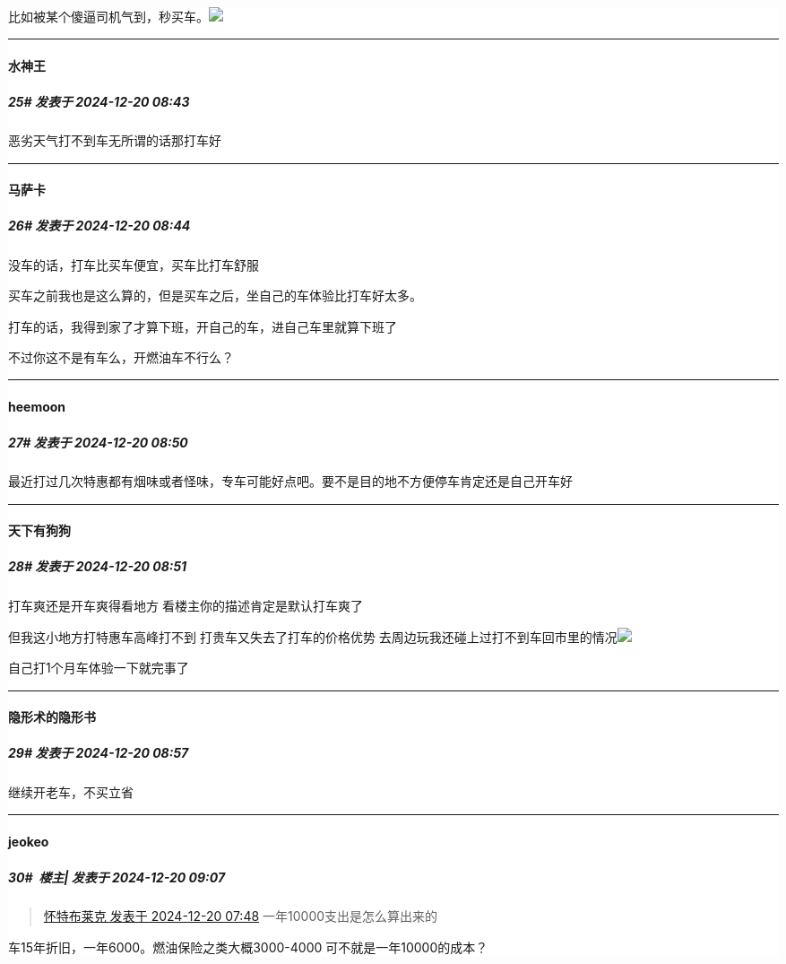 比如被某个傻逼司机气到，秒买车。<img src="https://static.saraba1st.com/image/smiley/face2017/031.png" referrerpolicy="no-referrer">

*****

####  水神王  
##### 25#       发表于 2024-12-20 08:43

恶劣天气打不到车无所谓的话那打车好

*****

####  马萨卡  
##### 26#       发表于 2024-12-20 08:44

没车的话，打车比买车便宜，买车比打车舒服

买车之前我也是这么算的，但是买车之后，坐自己的车体验比打车好太多。

打车的话，我得到家了才算下班，开自己的车，进自己车里就算下班了

不过你这不是有车么，开燃油车不行么？

*****

####  heemoon  
##### 27#       发表于 2024-12-20 08:50

最近打过几次特惠都有烟味或者怪味，专车可能好点吧。要不是目的地不方便停车肯定还是自己开车好

*****

####  天下有狗狗  
##### 28#       发表于 2024-12-20 08:51

打车爽还是开车爽得看地方 看楼主你的描述肯定是默认打车爽了 

但我这小地方打特惠车高峰打不到 打贵车又失去了打车的价格优势 去周边玩我还碰上过打不到车回市里的情况<img src="https://static.saraba1st.com/image/smiley/face2017/018.png" referrerpolicy="no-referrer">

自己打1个月车体验一下就完事了 

*****

####  隐形术的隐形书  
##### 29#       发表于 2024-12-20 08:57

继续开老车，不买立省

*****

####  jeokeo  
##### 30#         楼主| 发表于 2024-12-20 09:07

<blockquote><a href="httphttps://bbs.saraba1st.com/2b/forum.php?mod=redirect&amp;goto=findpost&amp;pid=66968687&amp;ptid=2212199" target="_blank">怀特布莱克 发表于 2024-12-20 07:48</a>
一年10000支出是怎么算出来的</blockquote>
车15年折旧，一年6000。燃油保险之类大概3000-4000
可不就是一年10000的成本？

